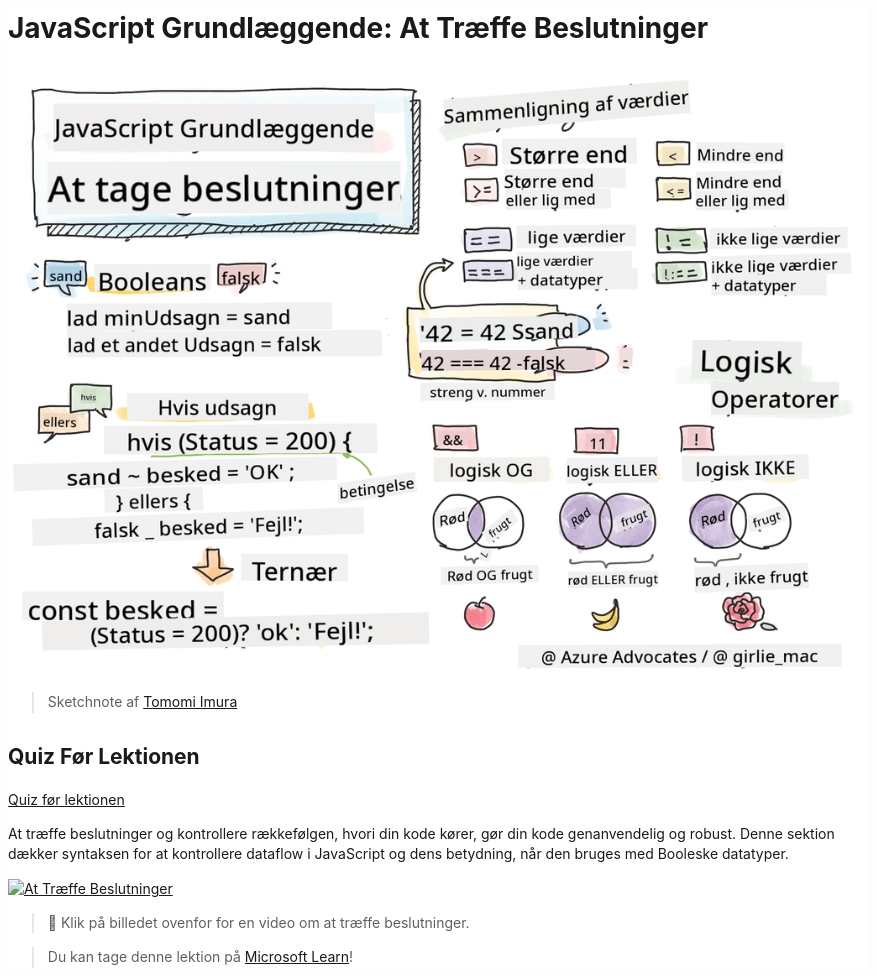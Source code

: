 
# JavaScript Grundlæggende: At Træffe Beslutninger

![JavaScript Grundlæggende - At træffe beslutninger](../../../../translated_images/webdev101-js-decisions.69e1b20f272dd1f0b1cb2f8adaff3ed2a77c4f91db96d8a0594132a353fa189a.da.png)

> Sketchnote af [Tomomi Imura](https://twitter.com/girlie_mac)

## Quiz Før Lektionen

[Quiz før lektionen](https://ff-quizzes.netlify.app/web/quiz/11)

At træffe beslutninger og kontrollere rækkefølgen, hvori din kode kører, gør din kode genanvendelig og robust. Denne sektion dækker syntaksen for at kontrollere dataflow i JavaScript og dens betydning, når den bruges med Booleske datatyper.

[![At Træffe Beslutninger](https://img.youtube.com/vi/SxTp8j-fMMY/0.jpg)](https://youtube.com/watch?v=SxTp8j-fMMY "At Træffe Beslutninger")

> 🎥 Klik på billedet ovenfor for en video om at træffe beslutninger.

> Du kan tage denne lektion på [Microsoft Learn](https://docs.microsoft.com/learn/modules/web-development-101-if-else/?WT.mc_id=academic-77807-sagibbon)!
